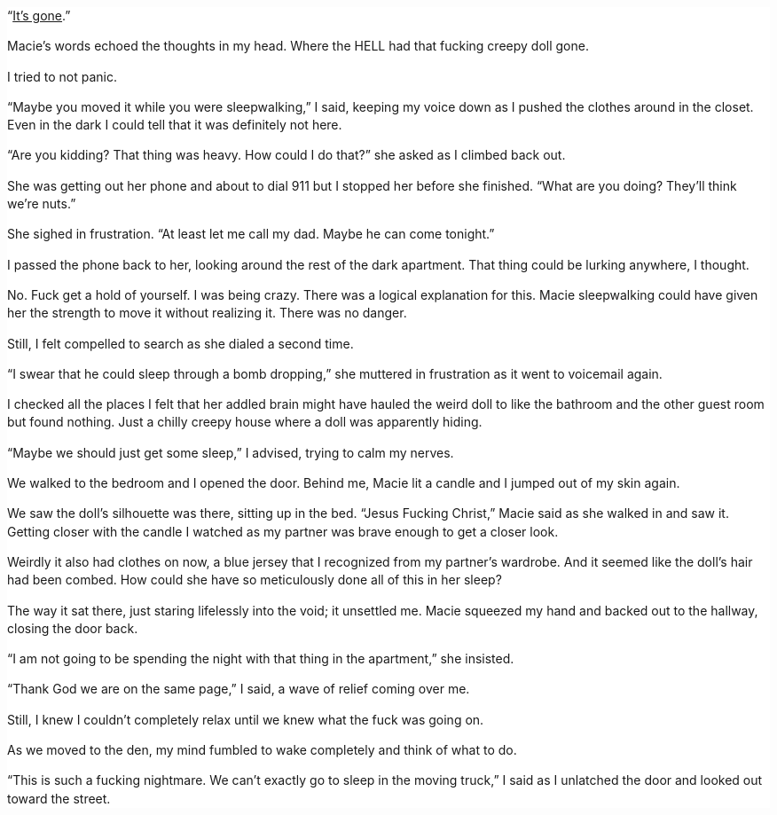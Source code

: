 
“[It’s gone](https://www.reddit.com/r/nosleep/comments/wdi77n/i_found_a_life_size_doll_inside_the_walls_of_my/?utm_source=share&utm_medium=ios_app&utm_name=iossmf).”

Macie’s words echoed the thoughts in my head. Where the HELL had that fucking creepy doll gone. 

I tried to not panic. 

“Maybe you moved it while you were sleepwalking,” I said, keeping my voice down as I pushed the clothes around in the closet. Even in the dark I could tell that it was definitely not here. 

“Are you kidding? That thing was heavy. How could I do that?” she asked as I climbed back out. 

She was getting out her phone and about to dial 911 but I stopped her before she finished. “What are you doing? They’ll think we’re nuts.” 

She sighed in frustration. “At least let me call my dad. Maybe he can come tonight.”

I passed the phone back to her, looking around the rest of the dark apartment. That thing could be lurking anywhere, I thought. 

No. Fuck get a hold of yourself. I was being crazy. There was a logical explanation for this. Macie sleepwalking could have given her the strength to move it without realizing it. There was no danger. 

Still, I felt compelled to search as she dialed a second time. 

“I swear that he could sleep through a bomb dropping,” she muttered in frustration as it went to voicemail again. 

I checked all the places I felt that her addled brain might have hauled the weird doll to like the bathroom and the other guest room but found nothing. Just a chilly creepy house where a doll was apparently hiding. 

“Maybe we should just get some sleep,” I advised, trying to calm my nerves. 

We walked to the bedroom and I opened the door. Behind me, Macie lit a candle and I jumped out of my skin again.

 We saw the doll’s silhouette was there, sitting up in the bed. “Jesus Fucking Christ,” Macie said as she walked in and saw it. Getting closer with the candle I watched as my partner was brave enough to get a closer look. 

Weirdly it also had clothes on now, a blue jersey that I recognized from my partner’s wardrobe. And it seemed like the doll’s hair had been combed. How could she have so meticulously done all of this in her sleep? 

The way it sat there, just staring lifelessly into the void; it unsettled me. Macie squeezed my hand and backed out to the hallway, closing the door back. 

“I am not going to be spending the night with that thing in the apartment,” she insisted. 

“Thank God we are on the same page,” I said, a wave of relief coming over me. 

Still, I knew I couldn’t completely relax until we knew what the fuck was going on. 

As we moved to the den, my mind fumbled to wake completely and think of what to do. 

“This is such a fucking nightmare. We can’t exactly go to sleep in the moving truck,” I said as I unlatched the door and looked out toward the street. 
